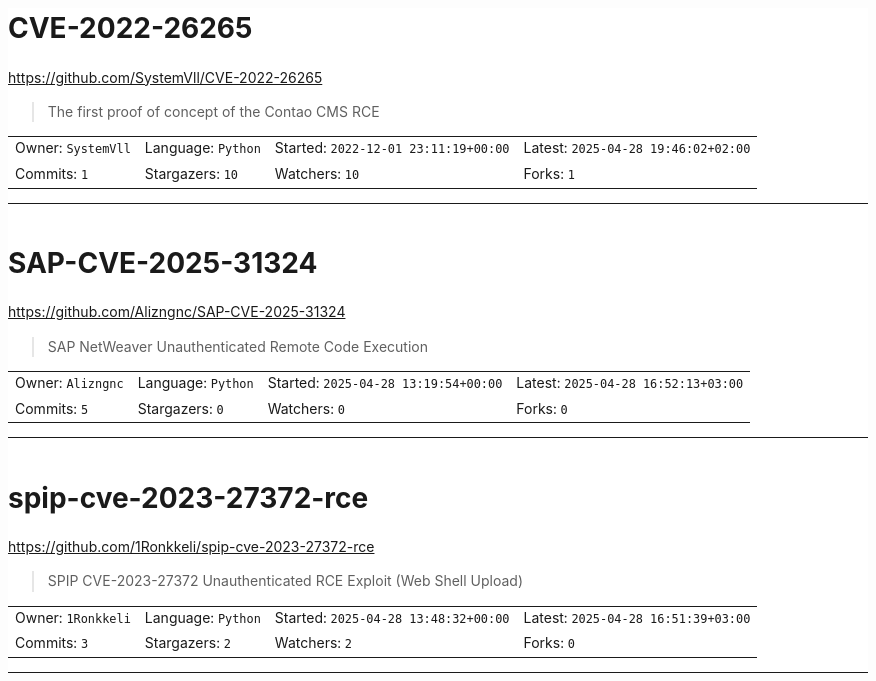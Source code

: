 
# CVE-2022-26265

https://github.com/SystemVll/CVE-2022-26265
<blockquote>
The first proof of concept of the Contao CMS RCE
</blockquote>

<table><tr>
<tr><td>Owner: <code>SystemVll</code></td>
    <td>Language: <code>Python</code></td>
    <td>Started: <code>2022-12-01 23:11:19+00:00</code></td>
    <td>Latest: <code>2025-04-28 19:46:02+02:00</code></td></tr>
<tr><td>Commits: <code>1</code></td>
    <td>Stargazers: <code>10</code></td>
    <td>Watchers: <code>10</code></td>
    <td>Forks: <code>1</code></td></tr>
</table>

---

# SAP-CVE-2025-31324

https://github.com/Alizngnc/SAP-CVE-2025-31324
<blockquote>
SAP NetWeaver Unauthenticated Remote Code Execution
</blockquote>

<table><tr>
<tr><td>Owner: <code>Alizngnc</code></td>
    <td>Language: <code>Python</code></td>
    <td>Started: <code>2025-04-28 13:19:54+00:00</code></td>
    <td>Latest: <code>2025-04-28 16:52:13+03:00</code></td></tr>
<tr><td>Commits: <code>5</code></td>
    <td>Stargazers: <code>0</code></td>
    <td>Watchers: <code>0</code></td>
    <td>Forks: <code>0</code></td></tr>
</table>

---

# spip-cve-2023-27372-rce

https://github.com/1Ronkkeli/spip-cve-2023-27372-rce
<blockquote>
SPIP CVE-2023-27372 Unauthenticated RCE Exploit (Web Shell Upload)
</blockquote>

<table><tr>
<tr><td>Owner: <code>1Ronkkeli</code></td>
    <td>Language: <code>Python</code></td>
    <td>Started: <code>2025-04-28 13:48:32+00:00</code></td>
    <td>Latest: <code>2025-04-28 16:51:39+03:00</code></td></tr>
<tr><td>Commits: <code>3</code></td>
    <td>Stargazers: <code>2</code></td>
    <td>Watchers: <code>2</code></td>
    <td>Forks: <code>0</code></td></tr>
</table>

---